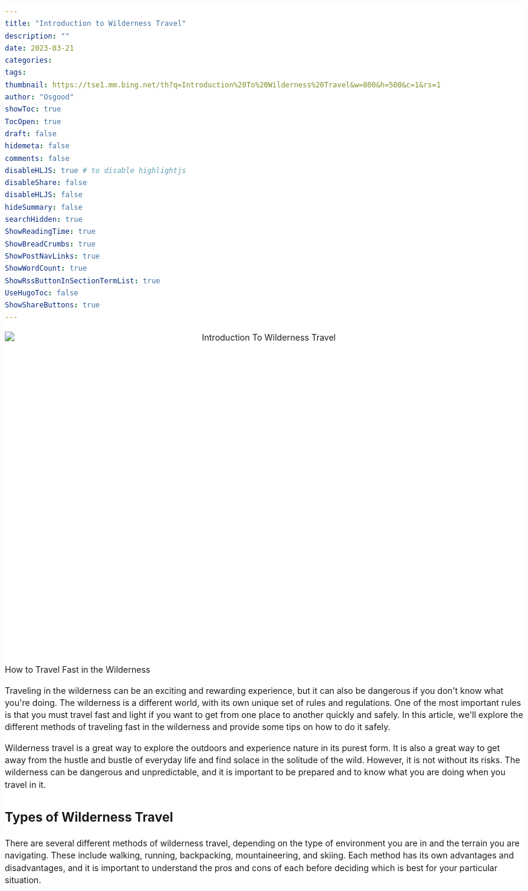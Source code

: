 ```yaml
---
title: "Introduction to Wilderness Travel"
description: ""
date: 2023-03-21
categories: 
tags: 
thumbnail: https://tse1.mm.bing.net/th?q=Introduction%20To%20Wilderness%20Travel&w=800&h=500&c=1&rs=1
author: "Osgood"
showToc: true
TocOpen: true
draft: false
hidemeta: false
comments: false
disableHLJS: true # to disable highlightjs
disableShare: false
disableHLJS: false
hideSummary: false
searchHidden: true
ShowReadingTime: true
ShowBreadCrumbs: true
ShowPostNavLinks: true
ShowWordCount: true
ShowRssButtonInSectionTermList: true
UseHugoToc: false
ShowShareButtons: true
---
```


<center>
	<img src="https://tse1.mm.bing.net/th?q=Introduction%20To%20Wilderness%20Travel&w=800&h=500&c=1&rs=1" alt="Introduction To Wilderness Travel" width="800" height="500" style="display: block; width: 100%; height: auto">
</center>

How to Travel Fast in the Wilderness

Traveling in the wilderness can be an exciting and rewarding experience, but it can also be dangerous if you don't know what you're doing. The wilderness is a different world, with its own unique set of rules and regulations. One of the most important rules is that you must travel fast and light if you want to get from one place to another quickly and safely. In this article, we'll explore the different methods of traveling fast in the wilderness and provide some tips on how to do it safely.



Wilderness travel is a great way to explore the outdoors and experience nature in its purest form. It is also a great way to get away from the hustle and bustle of everyday life and find solace in the solitude of the wild. However, it is not without its risks. The wilderness can be dangerous and unpredictable, and it is important to be prepared and to know what you are doing when you travel in it.

<h2>Types of Wilderness Travel</h2>

There are several different methods of wilderness travel, depending on the type of environment you are in and the terrain you are navigating. These include walking, running, backpacking, mountaineering, and skiing. Each method has its own advantages and disadvantages, and it is important to understand the pros and cons of each before deciding which is best for your particular situation.
